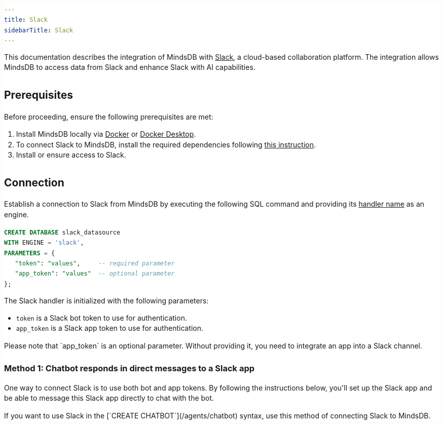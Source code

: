 ```yaml
---
title: Slack
sidebarTitle: Slack
---
```


This documentation describes the integration of MindsDB with [Slack](https://slack.com/), a cloud-based collaboration platform.
The integration allows MindsDB to access data from Slack and enhance Slack with AI capabilities.

## Prerequisites

Before proceeding, ensure the following prerequisites are met:

1. Install MindsDB locally via [Docker](/setup/self-hosted/docker) or [Docker Desktop](/setup/self-hosted/docker-desktop).
2. To connect Slack to MindsDB, install the required dependencies following [this instruction](/setup/self-hosted/docker#install-dependencies).
3. Install or ensure access to Slack.

## Connection

Establish a connection to Slack from MindsDB by executing the following SQL command and providing its [handler name](https://github.com/mindsdb/mindsdb/tree/main/mindsdb/integrations/handlers/slack_handler) as an engine.

```sql
CREATE DATABASE slack_datasource
WITH ENGINE = 'slack', 
PARAMETERS = {
   "token": "values",     -- required parameter
   "app_token": "values"  -- optional parameter
};
```

The Slack handler is initialized with the following parameters:

* `token` is a Slack bot token to use for authentication.
* `app_token` is a Slack app token to use for authentication.

<Note>
Please note that `app_token` is an optional parameter. Without providing it, you need to integrate an app into a Slack channel.
</Note>

### Method 1: Chatbot responds in direct messages to a Slack app

One way to connect Slack is to use both bot and app tokens. By following the instructions below, you'll set up the Slack app and be able to message this Slack app directly to chat with the bot.

<Note>
If you want to use Slack in the [`CREATE CHATBOT`](/agents/chatbot) syntax, use this method of connecting Slack to MindsDB.
</Note>
